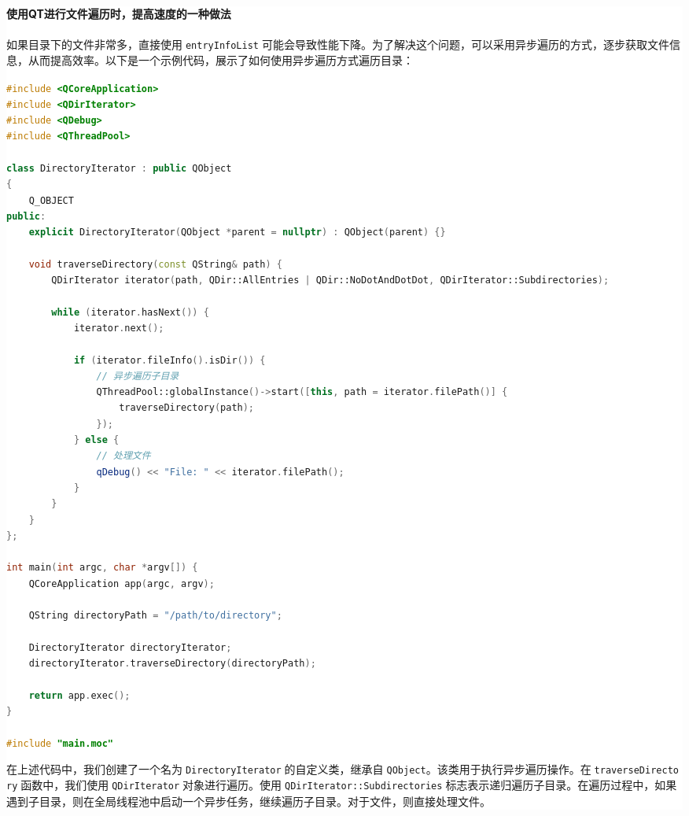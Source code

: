 #### 使用QT进行文件遍历时，提高速度的一种做法

如果目录下的文件非常多，直接使用 `entryInfoList` 可能会导致性能下降。为了解决这个问题，可以采用异步遍历的方式，逐步获取文件信息，从而提高效率。以下是一个示例代码，展示了如何使用异步遍历方式遍历目录：

```cpp
#include <QCoreApplication>
#include <QDirIterator>
#include <QDebug>
#include <QThreadPool>

class DirectoryIterator : public QObject
{
    Q_OBJECT
public:
    explicit DirectoryIterator(QObject *parent = nullptr) : QObject(parent) {}

    void traverseDirectory(const QString& path) {
        QDirIterator iterator(path, QDir::AllEntries | QDir::NoDotAndDotDot, QDirIterator::Subdirectories);

        while (iterator.hasNext()) {
            iterator.next();

            if (iterator.fileInfo().isDir()) {
                // 异步遍历子目录
                QThreadPool::globalInstance()->start([this, path = iterator.filePath()] {
                    traverseDirectory(path);
                });
            } else {
                // 处理文件
                qDebug() << "File: " << iterator.filePath();
            }
        }
    }
};

int main(int argc, char *argv[]) {
    QCoreApplication app(argc, argv);

    QString directoryPath = "/path/to/directory";

    DirectoryIterator directoryIterator;
    directoryIterator.traverseDirectory(directoryPath);

    return app.exec();
}

#include "main.moc"
```

在上述代码中，我们创建了一个名为 `DirectoryIterator` 的自定义类，继承自 `QObject`。该类用于执行异步遍历操作。在 `traverseDirectory` 函数中，我们使用 `QDirIterator` 对象进行遍历。使用 `QDirIterator::Subdirectories` 标志表示递归遍历子目录。在遍历过程中，如果遇到子目录，则在全局线程池中启动一个异步任务，继续遍历子目录。对于文件，则直接处理文件。
